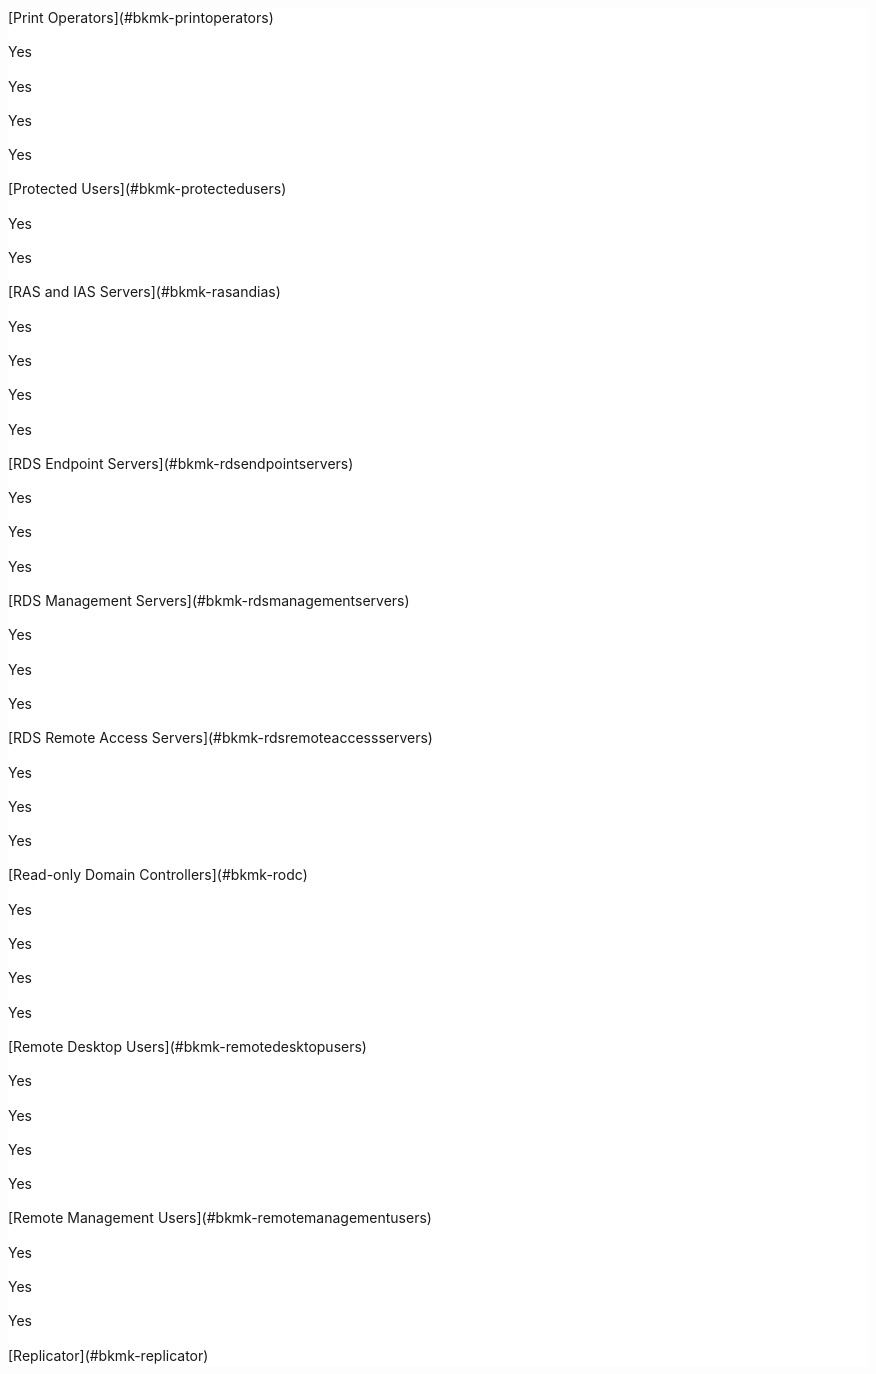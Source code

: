 <td><p>[Print Operators](#bkmk-printoperators)</p></td>
<td><p>Yes</p></td>
<td><p>Yes</p></td>
<td><p>Yes</p></td>
<td><p>Yes</p></td>
</tr>
<tr class="odd">
<td><p>[Protected Users](#bkmk-protectedusers)</p></td>
<td><p>Yes</p></td>
<td><p>Yes</p></td>
<td><p></p></td>
<td><p></p></td>
</tr>
<tr class="even">
<td><p>[RAS and IAS Servers](#bkmk-rasandias)</p></td>
<td><p>Yes</p></td>
<td><p>Yes</p></td>
<td><p>Yes</p></td>
<td><p>Yes</p></td>
</tr>
<tr class="odd">
<td><p>[RDS Endpoint Servers](#bkmk-rdsendpointservers)</p></td>
<td><p>Yes</p></td>
<td><p>Yes</p></td>
<td><p>Yes</p></td>
<td><p></p></td>
</tr>
<tr class="even">
<td><p>[RDS Management Servers](#bkmk-rdsmanagementservers)</p></td>
<td><p>Yes</p></td>
<td><p>Yes</p></td>
<td><p>Yes</p></td>
<td><p></p></td>
</tr>
<tr class="odd">
<td><p>[RDS Remote Access Servers](#bkmk-rdsremoteaccessservers)</p></td>
<td><p>Yes</p></td>
<td><p>Yes</p></td>
<td><p>Yes</p></td>
<td><p></p></td>
</tr>
<tr class="even">
<td><p>[Read-only Domain Controllers](#bkmk-rodc)</p></td>
<td><p>Yes</p></td>
<td><p>Yes</p></td>
<td><p>Yes</p></td>
<td><p>Yes</p></td>
</tr>
<tr class="odd">
<td><p>[Remote Desktop Users](#bkmk-remotedesktopusers)</p></td>
<td><p>Yes</p></td>
<td><p>Yes</p></td>
<td><p>Yes</p></td>
<td><p>Yes</p></td>
</tr>
<tr class="even">
<td><p>[Remote Management Users](#bkmk-remotemanagementusers)</p></td>
<td><p>Yes</p></td>
<td><p>Yes</p></td>
<td><p>Yes</p></td>
<td><p></p></td>
</tr>
<tr class="odd">
<td><p>[Replicator](#bkmk-replicator)</p></td>